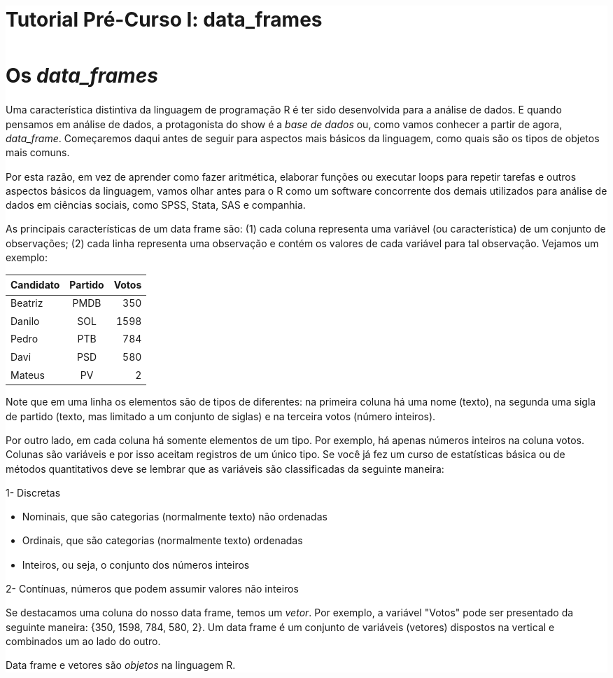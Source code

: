 # Tutorial Pré-Curso I: data_frames

# Os *data_frames*

Uma característica distintiva da linguagem de programação R é ter sido desenvolvida para a análise de dados. E quando pensamos em análise de dados, a protagonista do show é a *base de dados* ou, como vamos conhecer a partir de agora, *data_frame*. Começaremos daqui antes de seguir para aspectos mais básicos da linguagem, como quais são os tipos de objetos mais comuns.

Por esta razão, em vez de aprender como fazer aritmética, elaborar funções ou executar loops para repetir tarefas e outros aspectos básicos da linguagem, vamos olhar antes para o R como um software concorrente dos demais utilizados para análise de dados em ciências sociais, como SPSS, Stata, SAS e companhia.

As principais características de um data frame são: (1) cada coluna representa uma variável (ou característica) de um conjunto de observações; (2) cada linha representa uma observação e contém os valores de cada variável para tal observação. Vejamos um exemplo:

| Candidato | Partido | Votos |
|-----------|:-------:|------:|
| Beatriz   |  PMDB   |   350 |
| Danilo    |   SOL   |  1598 |
| Pedro     |   PTB   |   784 |
| Davi      |   PSD   |   580 |
| Mateus    |   PV    |     2 |

Note que em uma linha os elementos são de tipos de diferentes: na primeira coluna há uma nome (texto), na segunda uma sigla de partido (texto, mas limitado a um conjunto de siglas) e na terceira votos (número inteiros).

Por outro lado, em cada coluna há somente elementos de um tipo. Por exemplo, há apenas números inteiros na coluna votos. Colunas são variáveis e por isso aceitam registros de um único tipo. Se você já fez um curso de estatísticas básica ou de métodos quantitativos deve se lembrar que as variáveis são classificadas da seguinte maneira:

1- Discretas

-   Nominais, que são categorias (normalmente texto) não ordenadas

-   Ordinais, que são categorias (normalmente texto) ordenadas

-   Inteiros, ou seja, o conjunto dos números inteiros

2- Contínuas, números que podem assumir valores não inteiros

Se destacamos uma coluna do nosso data frame, temos um *vetor*. Por exemplo, a variável "Votos" pode ser presentado da seguinte maneira: {350, 1598, 784, 580, 2}. Um data frame é um conjunto de variáveis (vetores) dispostos na vertical e combinados um ao lado do outro.

Data frame e vetores são *objetos* na linguagem R.
